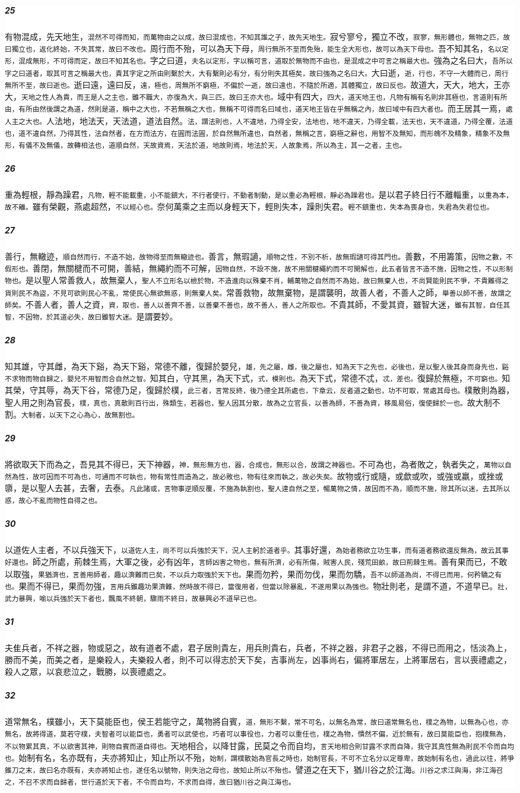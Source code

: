 ##### 25

有物混成，先天地生，<small>混然不可得而知，而萬物由之以成，故曰混成也，不知其誰之子，故先天地生。</small>寂兮寥兮，獨立不改，<small>寂寥，無形體也，無物之匹，故曰獨立也，返化終始，不失其常，故曰不改也。</small>周行而不殆，可以為天下母，<small>周行無所不至而免殆，能生全大形也，故可以為天下母也。</small>吾不知其名，<small>名以定形，混成無形，不可得而定，故曰不知其名也。</small>字之曰道，<small>夫名以定形，字以稱可言，道取於無物而不由也，是混成之中可言之稱最大也。</small>強為之名曰大，<small>吾所以字之曰道者，取其可言之稱最大也，責其字定之所由則繫於大，大有繫則必有分，有分則失其極矣，故曰強為之名曰大。</small>大曰逝，<small>逝，行也，不守一大體而已，周行無所不至，故曰逝也。</small>逝曰遠，遠曰反，<small>遠，極也，周無所不窮極，不偏於一逝，故曰遠也，不隨於所適，其體獨立，故曰反也。</small>故道大，天大，地大，王亦大，<small>天地之性人為貴，而王是人之主也，雖不職大，亦復為大，與三匹，故曰王亦大也。</small>域中有四大，<small>四大，道天地王也，凡物有稱有名則非其極也，言道則有所由，有所由然後謂之為道，然則是道，稱中之大也，不若無稱之大也，無稱不可得而名曰域也，道天地王皆在乎無稱之內，故曰域中有四大者也。</small>而王居其一焉，<small>處人主之大也。</small>人法地，地法天，天法道，道法自然。<small>法，謂法則也，人不違地，乃得全安，法地也，地不違天，乃得全載，法天也，天不違道，乃得全覆，法道也，道不違自然，乃得其性，法自然者，在方而法方，在圓而法圓，於自然無所違也，自然者，無稱之言，窮極之辭也，用智不及無知，而形魄不及精象，精象不及無形，有儀不及無儀，故轉相法也，道順自然，天故資焉，天法於道，地故則焉，地法於天，人故象焉，所以為主，其一之者，主也。</small>

##### 26

重為輕根，靜為躁君，<small>凡物，輕不能載重，小不能鎮大，不行者使行，不動者制動，是以重必為輕根，靜必為躁君也。</small>是以君子終日行不離輜重，<small>以重為本，故不離。</small>雖有榮觀，燕處超然，<small>不以經心也。</small>奈何萬乘之主而以身輕天下，輕則失本，躁則失君。<small>輕不鎮重也，失本為喪身也，失君為失君位也。</small>

##### 27

善行，無轍迹，<small>順自然而行，不造不始，故物得至而無轍迹也。</small>善言，無瑕讁，<small>順物之性，不別不析，故無瑕讁可得其門也。</small>善數，不用籌策，<small>因物之數，不假形也。</small>善閉，無關楗而不可開，善結，無繩約而不可解，<small>因物自然，不設不施，故不用關楗繩約而不可開解也，此五者皆言不造不施，因物之性，不以形制物也。</small>是以聖人常善救人，故無棄人，<small>聖人不立形名以檢於物，不造進向以殊棄不肖，輔萬物之自然而不為始，故曰無棄人也，不尚賢能則民不爭，不貴難得之貨則民不為盜，不見可欲則民心不亂，常使民心無欲無惑，則無棄人矣。</small>常善救物，故無棄物，是謂襲明，故善人者，不善人之師，<small>舉善以師不善，故謂之師矣。</small>不善人者，善人之資，<small>資，取也，善人以善齊不善，以善棄不善也，故不善人，善人之所取也。</small>不貴其師，不愛其資，雖智大迷，<small>雖有其智，自任其智，不因物，於其道必失，故曰雖智大迷。</small>是謂要妙。

##### 28

知其雄，守其雌，為天下谿，為天下谿，常德不離，復歸於嬰兒，<small>雄，先之屬，雌，後之屬也，知為天下之先也，必後也，是以聖人後其身而身先也，谿不求物而物自歸之，嬰兒不用智而合自然之智。</small>知其白，守其黑，為天下式，<small>式，模則也。</small>為天下式，常德不忒，<small>忒，差也。</small>復歸於無極，<small>不可窮也。</small>知其榮，守其辱，為天下谷，常德乃足，復歸於樸，<small>此三者，言常反終，後乃德全其所處也，下章云，反者道之動也，功不可取，常處其母也。</small>樸散則為器，聖人用之則為官長，<small>樸，真也，真散則百行出，殊類生，若器也，聖人因其分散，故為之立官長，以善為師，不善為資，移風易俗，復使歸於一也。</small>故大制不割。<small>大制者，以天下之心為心，故無割也。</small>

##### 29

將欲取天下而為之，吾見其不得已，天下神器，<small>神，無形無方也，器，合成也，無形以合，故謂之神器也。</small>不可為也，為者敗之，執者失之，<small>萬物以自然為性，故可因而不可為也，可通而不可執也，物有常性而造為之，故必敗也，物有往來而執之，故必失矣。</small>故物或行或隨，或歔或吹，或強或羸，或挫或隳，是以聖人去甚，去奢，去泰。<small>凡此諸或，言物事逆順反覆，不施為執割也，聖人達自然之至，暢萬物之情，故因而不為，順而不施，除其所以迷，去其所以惑，故心不亂而物性自得之也。</small>

##### 30

以道佐人主者，不以兵強天下，<small>以道佐人主，尚不可以兵強於天下，況人主躬於道者乎。</small>其事好還，<small>為始者務欲立功生事，而有道者務欲還反無為，故云其事好還也。</small>師之所處，荊棘生焉，大軍之後，必有凶年，<small>言師凶害之物也，無有所濟，必有所傷，賊害人民，殘荒田畝，故曰荊棘生焉。</small>善有果而已，不敢以取強，<small>果猶濟也，言善用師者，趣以濟難而已矣，不以兵力取強於天下也。</small>果而勿矜，果而勿伐，果而勿驕，<small>吾不以師道為尚，不得已而用，何矜驕之有也。</small>果而不得已，果而勿強，<small>言用兵雖趣功果濟難，然時故不得已，當復用者，但當以除暴亂，不遂用果以為強也。</small>物壯則老，是謂不道，不道早已。<small>壯，武力暴興，喻以兵強於天下者也，飄風不終朝，驟雨不終日，故暴興必不道早已也。</small>

##### 31

夫隹兵者，不祥之器，物或惡之，故有道者不處，君子居則貴左，用兵則貴右，兵者，不祥之器，非君子之器，不得已而用之，恬淡為上，勝而不美，而美之者，是樂殺人，夫樂殺人者，則不可以得志於天下矣，吉事尚左，凶事尚右，偏將軍居左，上將軍居右，言以喪禮處之，殺人之眾，以哀悲泣之，戰勝，以喪禮處之。

##### 32

道常無名，樸雖小，天下莫能臣也，侯王若能守之，萬物將自賓，<small>道，無形不繫，常不可名，以無名為常，故曰道常無名也，樸之為物，以無為心也，亦無名，故將得道，莫若守樸，夫智者可以能臣也，勇者可以武使也，巧者可以事役也，力者可以重任也，樸之為物，憒然不偏，近於無有，故曰莫能臣也，抱樸無為，不以物累其真，不以欲害其神，則物自賓而道自得也。</small>天地相合，以降甘露，民莫之令而自均，<small>言天地相合則甘露不求而自降，我守其真性無為則民不令而自均也。</small>始制有名，名亦既有，夫亦將知止，知止所以不殆，<small>始制，謂樸散始為官長之時也，始制官長，不可不立名分以定尊卑，故始制有名也，過此以往，將爭錐刀之末，故曰名亦既有，夫亦將知止也，遂任名以號物，則失治之母也，故知止所以不殆也。</small>譬道之在天下，猶川谷之於江海。<small>川谷之求江與海，非江海召之，不召不求而自歸者，世行道於天下者，不令而自均，不求而自得，故曰猶川谷之與江海也。</small>
